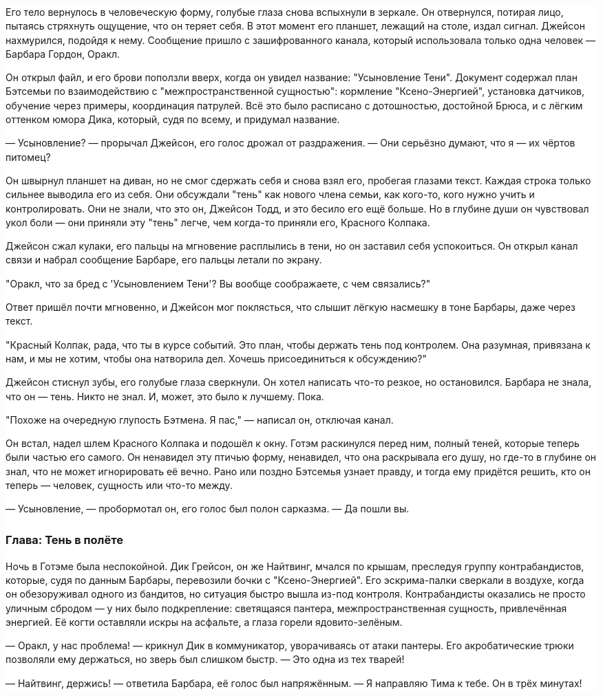 Его тело вернулось в человеческую форму, голубые глаза снова вспыхнули в зеркале. Он отвернулся, потирая лицо, пытаясь стряхнуть ощущение, что он теряет себя. В этот момент его планшет, лежащий на столе, издал сигнал. Джейсон нахмурился, подойдя к нему. Сообщение пришло с зашифрованного канала, который использовала только одна человек — Барбара Гордон, Оракл.

Он открыл файл, и его брови поползли вверх, когда он увидел название: "Усыновление Тени". Документ содержал план Бэтсемьи по взаимодействию с "межпространственной сущностью": кормление "Ксено-Энергией", установка датчиков, обучение через примеры, координация патрулей. Всё это было расписано с дотошностью, достойной Брюса, и с лёгким оттенком юмора Дика, который, судя по всему, и придумал название.

— Усыновление? — прорычал Джейсон, его голос дрожал от раздражения. — Они серьёзно думают, что я — их чёртов питомец?

Он швырнул планшет на диван, но не смог сдержать себя и снова взял его, пробегая глазами текст. Каждая строка только сильнее выводила его из себя. Они обсуждали "тень" как нового члена семьи, как кого-то, кого нужно учить и контролировать. Они не знали, что это он, Джейсон Тодд, и это бесило его ещё больше. Но в глубине души он чувствовал укол боли — они приняли эту "тень" легче, чем когда-то приняли его, Красного Колпака.

Джейсон сжал кулаки, его пальцы на мгновение расплылись в тени, но он заставил себя успокоиться. Он открыл канал связи и набрал сообщение Барбаре, его пальцы летали по экрану.

"Оракл, что за бред с 'Усыновлением Тени'? Вы вообще соображаете, с чем связались?"

Ответ пришёл почти мгновенно, и Джейсон мог поклясться, что слышит лёгкую насмешку в тоне Барбары, даже через текст.

"Красный Колпак, рада, что ты в курсе событий. Это план, чтобы держать тень под контролем. Она разумная, привязана к нам, и мы не хотим, чтобы она натворила дел. Хочешь присоединиться к обсуждению?"

Джейсон стиснул зубы, его голубые глаза сверкнули. Он хотел написать что-то резкое, но остановился. Барбара не знала, что он — тень. Никто не знал. И, может, это было к лучшему. Пока.

"Похоже на очередную глупость Бэтмена. Я пас," — написал он, отключая канал.

Он встал, надел шлем Красного Колпака и подошёл к окну. Готэм раскинулся перед ним, полный теней, которые теперь были частью его самого. Он ненавидел эту птичью форму, ненавидел, что она раскрывала его душу, но где-то в глубине он знал, что не может игнорировать её вечно. Рано или поздно Бэтсемья узнает правду, и тогда ему придётся решить, кто он теперь — человек, сущность или что-то между.

— Усыновление, — пробормотал он, его голос был полон сарказма. — Да пошли вы.


### **Глава: Тень в полёте**

Ночь в Готэме была неспокойной. Дик Грейсон, он же Найтвинг, мчался по крышам, преследуя группу контрабандистов, которые, судя по данным Барбары, перевозили бочки с "Ксено-Энергией". Его эскрима-палки сверкали в воздухе, когда он обезоруживал одного из бандитов, но ситуация быстро вышла из-под контроля. Контрабандисты оказались не просто уличным сбродом — у них было подкрепление: светящаяся пантера, межпространственная сущность, привлечённая энергией. Её когти оставляли искры на асфальте, а глаза горели ядовито-зелёным.

— Оракл, у нас проблема! — крикнул Дик в коммуникатор, уворачиваясь от атаки пантеры. Его акробатические трюки позволяли ему держаться, но зверь был слишком быстр. — Это одна из тех тварей!

— Найтвинг, держись! — ответила Барбара, её голос был напряжённым. — Я направляю Тима к тебе. Он в трёх минутах!
